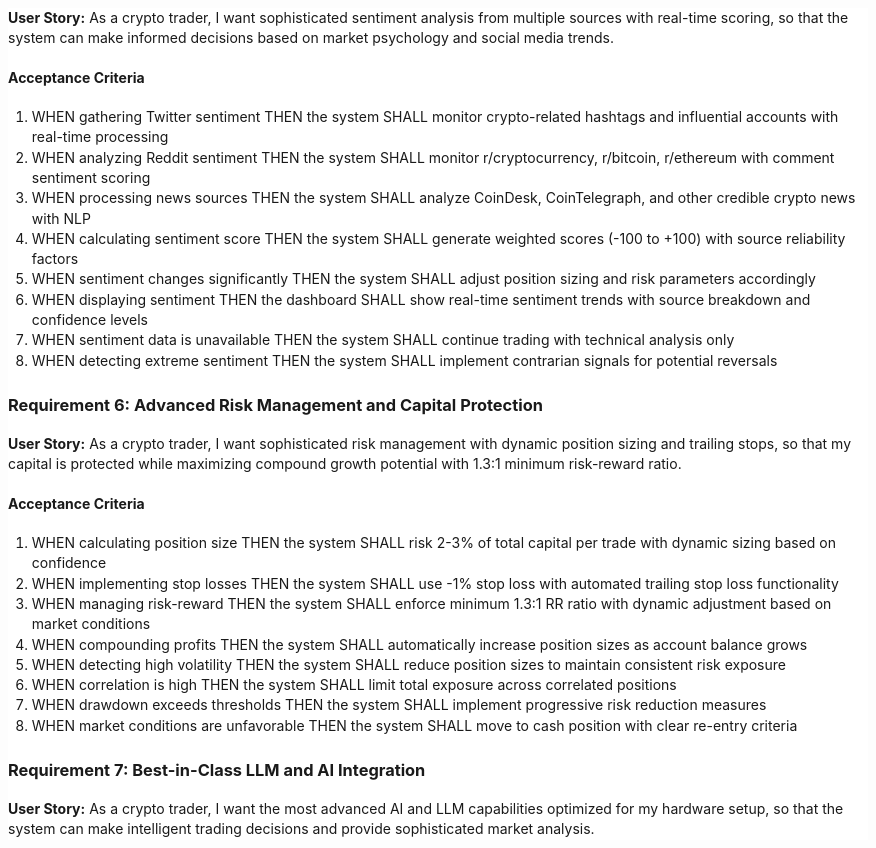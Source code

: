 **User Story:** As a crypto trader, I want sophisticated sentiment analysis from multiple sources with real-time scoring, so that the system can make informed decisions based on market psychology and social media trends.

#### Acceptance Criteria

1. WHEN gathering Twitter sentiment THEN the system SHALL monitor crypto-related hashtags and influential accounts with real-time processing
2. WHEN analyzing Reddit sentiment THEN the system SHALL monitor r/cryptocurrency, r/bitcoin, r/ethereum with comment sentiment scoring
3. WHEN processing news sources THEN the system SHALL analyze CoinDesk, CoinTelegraph, and other credible crypto news with NLP
4. WHEN calculating sentiment score THEN the system SHALL generate weighted scores (-100 to +100) with source reliability factors
5. WHEN sentiment changes significantly THEN the system SHALL adjust position sizing and risk parameters accordingly
6. WHEN displaying sentiment THEN the dashboard SHALL show real-time sentiment trends with source breakdown and confidence levels
7. WHEN sentiment data is unavailable THEN the system SHALL continue trading with technical analysis only
8. WHEN detecting extreme sentiment THEN the system SHALL implement contrarian signals for potential reversals

### Requirement 6: Advanced Risk Management and Capital Protection

**User Story:** As a crypto trader, I want sophisticated risk management with dynamic position sizing and trailing stops, so that my capital is protected while maximizing compound growth potential with 1.3:1 minimum risk-reward ratio.

#### Acceptance Criteria

1. WHEN calculating position size THEN the system SHALL risk 2-3% of total capital per trade with dynamic sizing based on confidence
2. WHEN implementing stop losses THEN the system SHALL use -1% stop loss with automated trailing stop loss functionality
3. WHEN managing risk-reward THEN the system SHALL enforce minimum 1.3:1 RR ratio with dynamic adjustment based on market conditions
4. WHEN compounding profits THEN the system SHALL automatically increase position sizes as account balance grows
5. WHEN detecting high volatility THEN the system SHALL reduce position sizes to maintain consistent risk exposure
6. WHEN correlation is high THEN the system SHALL limit total exposure across correlated positions
7. WHEN drawdown exceeds thresholds THEN the system SHALL implement progressive risk reduction measures
8. WHEN market conditions are unfavorable THEN the system SHALL move to cash position with clear re-entry criteria

### Requirement 7: Best-in-Class LLM and AI Integration

**User Story:** As a crypto trader, I want the most advanced AI and LLM capabilities optimized for my hardware setup, so that the system can make intelligent trading decisions and provide sophisticated market analysis.
